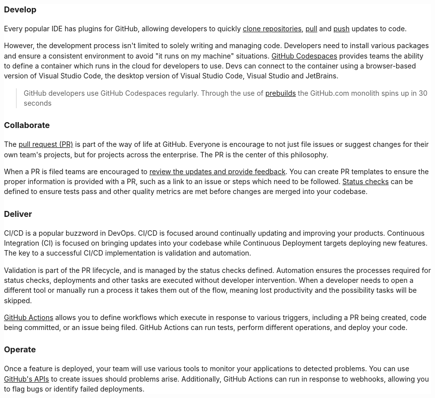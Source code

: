 ### Develop

Every popular IDE has plugins for GitHub, allowing developers to quickly [clone repositories](https://docs.github.com/repositories/creating-and-managing-repositories/cloning-a-repository), [pull](https://github.com/git-guides/git-pull) and [push](https://github.com/git-guides/git-push) updates to code.

However, the development process isn't limited to solely writing and managing code. Developers need to install various packages and ensure a consistent environment to avoid "it runs on my machine" situations. [GitHub Codespaces](https://docs.github.com/codespaces/overview) provides teams the ability to define a container which runs in the cloud for developers to use. Devs can connect to the container using a browser-based version of Visual Studio Code, the desktop version of Visual Studio Code, Visual Studio and JetBrains.

> GitHub developers use GitHub Codespaces regularly. Through the use of [prebuilds](https://docs.github.com/codespaces/prebuilding-your-codespaces/about-github-codespaces-prebuilds) the GitHub.com monolith spins up in 30 seconds

### Collaborate

The [pull request (PR)](https://docs.github.com/pull-requests/collaborating-with-pull-requests/proposing-changes-to-your-work-with-pull-requests/about-pull-requests) is part of the way of life at GitHub. Everyone is encourage to not just file issues or suggest changes for their own team's projects, but for projects across the enterprise. The PR is the center of this philosophy.

When a PR is filed teams are encouraged to [review the updates and provide feedback](https://docs.github.com/pull-requests/collaborating-with-pull-requests/reviewing-changes-in-pull-requests/about-pull-request-reviews). You can create PR templates to ensure the proper information is provided with a PR, such as a link to an issue or steps which need to be followed. [Status checks](https://docs.github.com/pull-requests/collaborating-with-pull-requests/collaborating-on-repositories-with-code-quality-features/about-status-checks) can be defined to ensure tests pass and other quality metrics are met before changes are merged into your codebase.

### Deliver

CI/CD is a popular buzzword in DevOps. CI/CD is focused around continually updating and improving your products. Continuous Integration (CI) is focused on bringing updates into your codebase while Continuous Deployment targets deploying new features. The key to a successful CI/CD implementation is validation and automation.

Validation is part of the PR lifecycle, and is managed by the status checks defined. Automation ensures the processes required for status checks, deployments and other tasks are executed without developer intervention. When a developer needs to open a different tool or manually run a process it takes them out of the flow, meaning lost productivity and the possibility tasks will be skipped.

[GitHub Actions](https://docs.github.com/actions) allows you to define workflows which execute in response to various triggers, including a PR being created, code being committed, or an issue being filed. GitHub Actions can run tests, perform different operations, and deploy your code.

### Operate

Once a feature is deployed, your team will use various tools to monitor your applications to detected problems. You can use [GitHub's APIs](https://docs.github.com/rest) to create issues should problems arise. Additionally, GitHub Actions can run in response to webhooks, allowing you to flag bugs or identify failed deployments.

